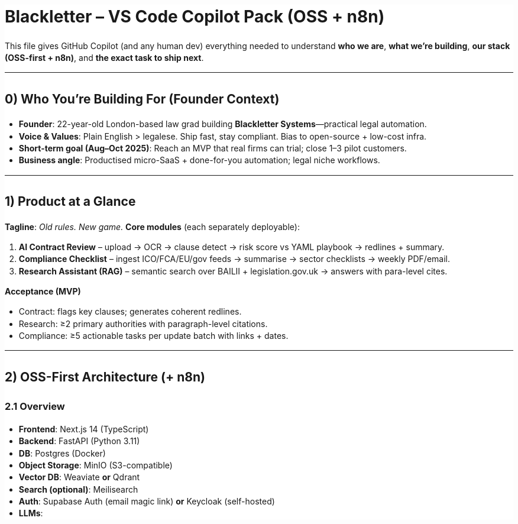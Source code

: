 # Blackletter – VS Code Copilot Pack (OSS + n8n)

This file gives GitHub Copilot (and any human dev) everything needed to understand **who we are**, **what we’re building**, **our stack (OSS-first + n8n)**, and **the exact task to ship next**.

---

## 0) Who You’re Building For (Founder Context)

* **Founder**: 22-year-old London-based law grad building **Blackletter Systems**—practical legal automation.
* **Voice & Values**: Plain English > legalese. Ship fast, stay compliant. Bias to open-source + low-cost infra.
* **Short-term goal (Aug–Oct 2025)**: Reach an MVP that real firms can trial; close 1–3 pilot customers.
* **Business angle**: Productised micro-SaaS + done-for-you automation; legal niche workflows.

---

## 1) Product at a Glance

**Tagline**: *Old rules. New game.*
**Core modules** (each separately deployable):

1. **AI Contract Review** – upload → OCR → clause detect → risk score vs YAML playbook → redlines + summary.
2. **Compliance Checklist** – ingest ICO/FCA/EU/gov feeds → summarise → sector checklists → weekly PDF/email.
3. **Research Assistant (RAG)** – semantic search over BAILII + legislation.gov.uk → answers with para-level cites.

**Acceptance (MVP)**

* Contract: flags key clauses; generates coherent redlines.
* Research: ≥2 primary authorities with paragraph-level citations.
* Compliance: ≥5 actionable tasks per update batch with links + dates.

---

## 2) OSS-First Architecture (+ n8n)

### 2.1 Overview

* **Frontend**: Next.js 14 (TypeScript)
* **Backend**: FastAPI (Python 3.11)
* **DB**: Postgres (Docker)
* **Object Storage**: MinIO (S3-compatible)
* **Vector DB**: Weaviate **or** Qdrant
* **Search (optional)**: Meilisearch
* **Auth**: Supabase Auth (email magic link) **or** Keycloak (self-hosted)
* **LLMs**:
